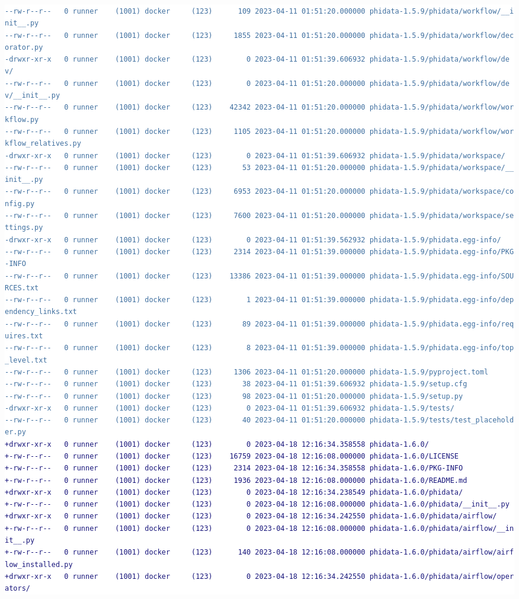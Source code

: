 ```diff
--rw-r--r--   0 runner    (1001) docker     (123)      109 2023-04-11 01:51:20.000000 phidata-1.5.9/phidata/workflow/__init__.py
--rw-r--r--   0 runner    (1001) docker     (123)     1855 2023-04-11 01:51:20.000000 phidata-1.5.9/phidata/workflow/decorator.py
-drwxr-xr-x   0 runner    (1001) docker     (123)        0 2023-04-11 01:51:39.606932 phidata-1.5.9/phidata/workflow/dev/
--rw-r--r--   0 runner    (1001) docker     (123)        0 2023-04-11 01:51:20.000000 phidata-1.5.9/phidata/workflow/dev/__init__.py
--rw-r--r--   0 runner    (1001) docker     (123)    42342 2023-04-11 01:51:20.000000 phidata-1.5.9/phidata/workflow/workflow.py
--rw-r--r--   0 runner    (1001) docker     (123)     1105 2023-04-11 01:51:20.000000 phidata-1.5.9/phidata/workflow/workflow_relatives.py
-drwxr-xr-x   0 runner    (1001) docker     (123)        0 2023-04-11 01:51:39.606932 phidata-1.5.9/phidata/workspace/
--rw-r--r--   0 runner    (1001) docker     (123)       53 2023-04-11 01:51:20.000000 phidata-1.5.9/phidata/workspace/__init__.py
--rw-r--r--   0 runner    (1001) docker     (123)     6953 2023-04-11 01:51:20.000000 phidata-1.5.9/phidata/workspace/config.py
--rw-r--r--   0 runner    (1001) docker     (123)     7600 2023-04-11 01:51:20.000000 phidata-1.5.9/phidata/workspace/settings.py
-drwxr-xr-x   0 runner    (1001) docker     (123)        0 2023-04-11 01:51:39.562932 phidata-1.5.9/phidata.egg-info/
--rw-r--r--   0 runner    (1001) docker     (123)     2314 2023-04-11 01:51:39.000000 phidata-1.5.9/phidata.egg-info/PKG-INFO
--rw-r--r--   0 runner    (1001) docker     (123)    13386 2023-04-11 01:51:39.000000 phidata-1.5.9/phidata.egg-info/SOURCES.txt
--rw-r--r--   0 runner    (1001) docker     (123)        1 2023-04-11 01:51:39.000000 phidata-1.5.9/phidata.egg-info/dependency_links.txt
--rw-r--r--   0 runner    (1001) docker     (123)       89 2023-04-11 01:51:39.000000 phidata-1.5.9/phidata.egg-info/requires.txt
--rw-r--r--   0 runner    (1001) docker     (123)        8 2023-04-11 01:51:39.000000 phidata-1.5.9/phidata.egg-info/top_level.txt
--rw-r--r--   0 runner    (1001) docker     (123)     1306 2023-04-11 01:51:20.000000 phidata-1.5.9/pyproject.toml
--rw-r--r--   0 runner    (1001) docker     (123)       38 2023-04-11 01:51:39.606932 phidata-1.5.9/setup.cfg
--rw-r--r--   0 runner    (1001) docker     (123)       98 2023-04-11 01:51:20.000000 phidata-1.5.9/setup.py
-drwxr-xr-x   0 runner    (1001) docker     (123)        0 2023-04-11 01:51:39.606932 phidata-1.5.9/tests/
--rw-r--r--   0 runner    (1001) docker     (123)       40 2023-04-11 01:51:20.000000 phidata-1.5.9/tests/test_placeholder.py
+drwxr-xr-x   0 runner    (1001) docker     (123)        0 2023-04-18 12:16:34.358558 phidata-1.6.0/
+-rw-r--r--   0 runner    (1001) docker     (123)    16759 2023-04-18 12:16:08.000000 phidata-1.6.0/LICENSE
+-rw-r--r--   0 runner    (1001) docker     (123)     2314 2023-04-18 12:16:34.358558 phidata-1.6.0/PKG-INFO
+-rw-r--r--   0 runner    (1001) docker     (123)     1936 2023-04-18 12:16:08.000000 phidata-1.6.0/README.md
+drwxr-xr-x   0 runner    (1001) docker     (123)        0 2023-04-18 12:16:34.238549 phidata-1.6.0/phidata/
+-rw-r--r--   0 runner    (1001) docker     (123)        0 2023-04-18 12:16:08.000000 phidata-1.6.0/phidata/__init__.py
+drwxr-xr-x   0 runner    (1001) docker     (123)        0 2023-04-18 12:16:34.242550 phidata-1.6.0/phidata/airflow/
+-rw-r--r--   0 runner    (1001) docker     (123)        0 2023-04-18 12:16:08.000000 phidata-1.6.0/phidata/airflow/__init__.py
+-rw-r--r--   0 runner    (1001) docker     (123)      140 2023-04-18 12:16:08.000000 phidata-1.6.0/phidata/airflow/airflow_installed.py
+drwxr-xr-x   0 runner    (1001) docker     (123)        0 2023-04-18 12:16:34.242550 phidata-1.6.0/phidata/airflow/operators/
```